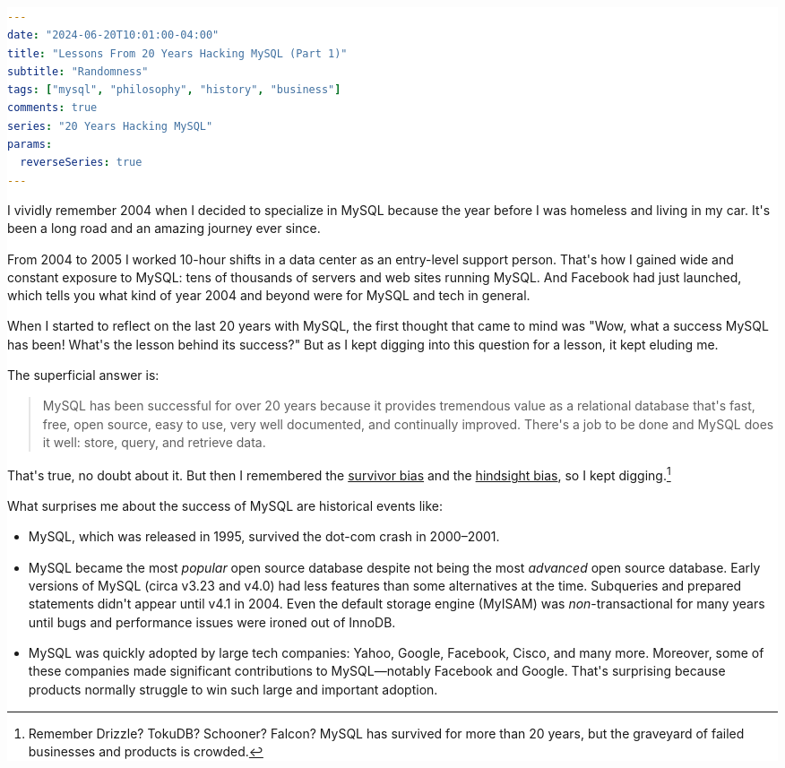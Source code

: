 ```yaml
---
date: "2024-06-20T10:01:00-04:00"
title: "Lessons From 20 Years Hacking MySQL (Part 1)"
subtitle: "Randomness"
tags: ["mysql", "philosophy", "history", "business"]
comments: true
series: "20 Years Hacking MySQL"
params:
  reverseSeries: true
---
```


I vividly remember 2004 when I decided to specialize in MySQL because the year before I was homeless and living in my car.
It's been a long road and an amazing journey ever since.



From 2004 to 2005 I worked 10-hour shifts in a data center as an entry-level support person.
That's how I gained wide and constant exposure to MySQL: tens of thousands of servers and web sites running MySQL.
And Facebook had just launched, which tells you what kind of year 2004 and beyond were for MySQL and tech in general.

When I started to reflect on the last 20 years with MySQL, the first thought that came to mind was "Wow, what a success MySQL has been! What's the lesson behind its success?"
But as I kept digging into this question for a lesson, it kept eluding me.

The superficial answer is:

> MySQL has been successful for over 20 years because it provides tremendous value as a relational database that's fast, free, open source, easy to use, very well documented, and continually improved.
There's a job to be done and MySQL does it well: store, query, and retrieve data.

That's true, no doubt about it.
But then I remembered the [survivor bias](https://en.wikipedia.org/wiki/Survivorship_bias) and the [hindsight bias](https://en.wikipedia.org/wiki/Hindsight_bias), so I kept digging.[^1]

[^1]: Remember Drizzle? TokuDB? Schooner? Falcon? MySQL has survived for more than 20 years, but the graveyard of failed businesses and products is crowded.

What surprises me about the success of MySQL are historical events like:

* MySQL, which was released in 1995, survived the dot-com crash in 2000&ndash;2001.

* MySQL became the most _popular_ open source database despite not being the most _advanced_ open source database.
Early versions of MySQL (circa v3.23 and v4.0)  had less features than some alternatives at the time.
Subqueries and prepared statements didn't appear until v4.1 in 2004.
Even the default storage engine (MyISAM) was _non_-transactional for many years until bugs and performance issues were ironed out of InnoDB.

* MySQL was quickly adopted by large tech companies: Yahoo, Google, Facebook, Cisco, and many more.
Moreover, some of these companies made significant contributions to MySQL&mdash;notably Facebook and Google.
That's surprising because products normally struggle to win such large and important adoption.


[^2]: The source code is very messy and cryptic.
[^3]: People like Peter Zaitsev, Vadim Tkachenko, Mark Callaghan, Domas Mituzas, Yasufumi Kinoshita, Brian Aker, Laurynas Biveinis, and Jeremy Cole&mdash;just to name a few.
[^4]: https://www.solarwinds.com/database-performance-monitor/vividcortex
[^5]: I've spent 16 of the last 20 years at two companies: Percona and Block (fka Square)&mdash;8 years each.
[^6]: Then Microsoft failed to Apple on music players and smartphones. I don't think I've ever seen a Zune player.
[^7]: Rule #1 for raising issues or calling out problems without being be labeled a naysayer or obstructionist: _offer realistic solutions or ways to improve_.